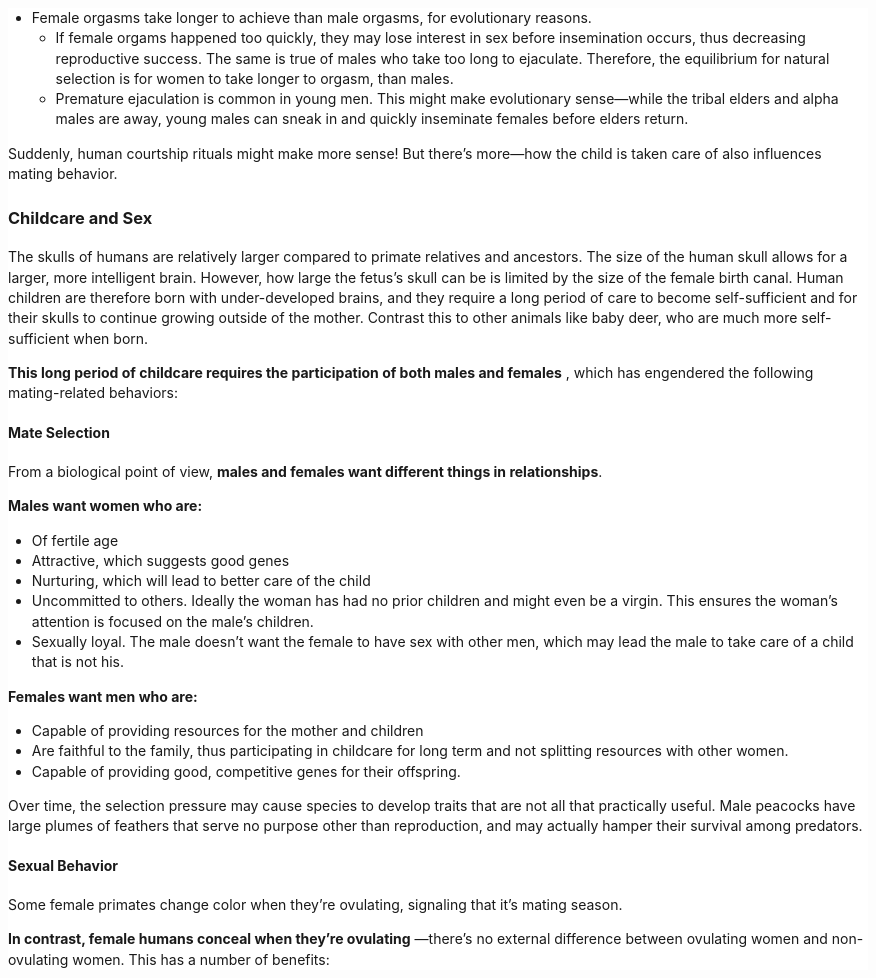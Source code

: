   * Female orgasms take longer to achieve than male orgasms, for evolutionary reasons.
    * If female orgams happened too quickly, they may lose interest in sex before insemination occurs, thus decreasing reproductive success. The same is true of males who take too long to ejaculate. Therefore, the equilibrium for natural selection is for women to take longer to orgasm, than males.
    * Premature ejaculation is common in young men. This might make evolutionary sense—while the tribal elders and alpha males are away, young males can sneak in and quickly inseminate females before elders return.



Suddenly, human courtship rituals might make more sense! But there’s more—how the child is taken care of also influences mating behavior.

### Childcare and Sex

The skulls of humans are relatively larger compared to primate relatives and ancestors. The size of the human skull allows for a larger, more intelligent brain. However, how large the fetus’s skull can be is limited by the size of the female birth canal. Human children are therefore born with under-developed brains, and they require a long period of care to become self-sufficient and for their skulls to continue growing outside of the mother. Contrast this to other animals like baby deer, who are much more self-sufficient when born.

**This long period of childcare requires the participation of both males and females** , which has engendered the following mating-related behaviors:

#### Mate Selection

From a biological point of view, **males and females want different things in relationships**.

**Males want women who are:**

  * Of fertile age
  * Attractive, which suggests good genes
  * Nurturing, which will lead to better care of the child
  * Uncommitted to others. Ideally the woman has had no prior children and might even be a virgin. This ensures the woman’s attention is focused on the male’s children.
  * Sexually loyal. The male doesn’t want the female to have sex with other men, which may lead the male to take care of a child that is not his.



**Females want men who are:**

  * Capable of providing resources for the mother and children
  * Are faithful to the family, thus participating in childcare for long term and not splitting resources with other women.
  * Capable of providing good, competitive genes for their offspring.



Over time, the selection pressure may cause species to develop traits that are not all that practically useful. Male peacocks have large plumes of feathers that serve no purpose other than reproduction, and may actually hamper their survival among predators.

#### Sexual Behavior

Some female primates change color when they’re ovulating, signaling that it’s mating season.

**In contrast, female humans conceal when they’re ovulating** —there’s no external difference between ovulating women and non-ovulating women. This has a number of benefits:
